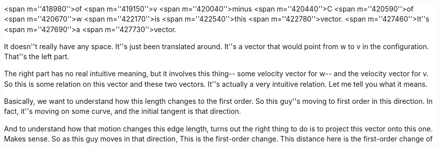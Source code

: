   <span m=''418980''>of</span> <span m=''419150''>v</span> <span m=''420040''>minus</span>
  <span m=''420440''>C</span> <span m=''420590''>of</span> <span m=''420670''>w</span>
  <span m=''422170''>is</span> <span m=''422540''>this</span> <span m=''422780''>vector.</span>
  <span m=''427460''>It''s</span> <span m=''427690''>a</span> <span m=''427730''>vector.</span>
  </p><p><span m=''428100''>It</span> <span m=''428200''>doesn''t</span> <span m=''428470''>really</span>
  <span m=''428680''>have</span> <span m=''428870''>any</span> <span m=''429020''>space.</span>
  <span m=''429460''>It''s</span> <span m=''429660''>just</span> <span m=''430790''>been</span>
  <span m=''430920''>translated</span> <span m=''431410''>around.</span> <span m=''432030''>It''s</span>
  <span m=''432300''>a</span> <span m=''432370''>vector</span> <span m=''432640''>that</span>
  <span m=''432780''>would</span> <span m=''433170''>point</span> <span m=''433480''>from</span>
  <span m=''433820''>w</span> <span m=''434120''>to</span> <span m=''434420''>v</span>
  <span m=''435060''>in</span> <span m=''435190''>the</span> <span m=''435280''>configuration.</span>
  <span m=''436730''>That''s</span> <span m=''437010''>the</span> <span m=''437100''>left</span>
  <span m=''437410''>part.</span> </p><p><span m=''438230''>The</span> <span m=''438380''>right</span>
  <span m=''438670''>part</span> <span m=''440980''>has</span> <span m=''441700''>no</span>
  <span m=''441940''>real</span> <span m=''442160''>intuitive</span> <span m=''442570''>meaning,</span>
  <span m=''443290''>but</span> <span m=''443460''>it</span> <span m=''443560''>involves</span>
  <span m=''444560''>this</span> <span m=''444840''>thing--</span> <span m=''445350''>some</span>
  <span m=''445580''>velocity</span> <span m=''446020''>vector</span> <span m=''446580''>for</span>
  <span m=''446870''>w--</span> <span m=''448860''>and</span> <span m=''449360''>the</span>
  <span m=''449450''>velocity</span> <span m=''449840''>vector</span> <span m=''450150''>for</span>
  <span m=''450350''>v.</span> <span m=''451120''>So</span> <span m=''451260''>this</span>
  <span m=''451390''>is</span> <span m=''451480''>some</span> <span m=''451690''>relation</span>
  <span m=''452270''>on</span> <span m=''453020''>this</span> <span m=''453310''>vector</span>
  <span m=''454480''>and</span> <span m=''454830''>these</span> <span m=''455010''>two</span>
  <span m=''455140''>vectors.</span> <span m=''456940''>It''s</span> <span m=''457130''>actually
  a</span> <span m=''457410''>very</span> <span m=''457610''>intuitive</span> <span
  m=''457960''>relation.</span> <span m=''458430''>Let</span> <span m=''458550''>me</span>
  <span m=''458670''>tell</span> <span m=''458850''>you</span> <span m=''458990''>what</span>
  <span m=''459110''>it</span> <span m=''459200''>means.</span> </p><p><span m=''461180''>Basically,</span>
  <span m=''461710''>we</span> <span m=''461860''>want</span> <span m=''462050''>to</span>
  <span m=''462100''>understand</span> <span m=''462570''>how</span> <span m=''462890''>this</span>
  <span m=''463130''>length</span> <span m=''463390''>changes</span> <span m=''463990''>to</span>
  <span m=''464100''>the</span> <span m=''464190''>first</span> <span m=''464480''>order.</span>
  <span m=''465490''>So</span> <span m=''465620''>this</span> <span m=''465870''>guy''s</span>
  <span m=''466120''>moving</span> <span m=''467000''>to</span> <span m=''467140''>first</span>
  <span m=''467390''>order</span> <span m=''467490''>in</span> <span m=''467580''>this</span>
  <span m=''467720''>direction.</span> <span m=''468130''>In fact,</span> <span m=''468470''>it''s</span>
  <span m=''468560''>moving</span> <span m=''468830''>on</span> <span m=''469020''>some</span>
  <span m=''469200''>curve,</span> <span m=''470500''>and</span> <span m=''470770''>the</span>
  <span m=''470880''>initial</span> <span m=''471190''>tangent</span> <span m=''471610''>is</span>
  <span m=''471760''>that</span> <span m=''471940''>direction.</span> </p><p><span
  m=''473610''>And</span> <span m=''473900''>to</span> <span m=''473990''>understand</span>
  <span m=''474970''>how</span> <span m=''475220''>that</span> <span m=''475500''>motion</span>
  <span m=''476190''>changes</span> <span m=''476630''>this</span> <span m=''476800''>edge</span>
  <span m=''476980''>length,</span> <span m=''477640''>turns</span> <span m=''477960''>out</span>
  <span m=''478310''>the</span> <span m=''478400''>right</span> <span m=''478600''>thing</span>
  <span m=''478790''>to</span> <span m=''478880''>do</span> <span m=''479470''>is</span>
  <span m=''479630''>to</span> <span m=''479740''>project</span> <span m=''482230''>this</span>
  <span m=''482590''>vector</span> <span m=''483280''>onto</span> <span m=''483840''>this</span>
  <span m=''484050''>one.</span> <span m=''486050''>Makes</span> <span m=''486210''>sense.</span>
  <span m=''487720''>So</span> <span m=''488350''>as</span> <span m=''488600''>this</span>
  <span m=''488750''>guy</span> <span m=''488860''>moves</span> <span m=''489180''>in</span>
  <span m=''489260''>that</span> <span m=''489430''>direction,</span> <span m=''490610''>This</span>
  <span m=''490690''>is</span> <span m=''490800''>the</span> <span m=''490900''>first-order</span>
  <span m=''491530''>change.</span> <span m=''492220''>This</span> <span m=''492410''>distance</span>
  <span m=''492830''>here</span> <span m=''493530''>is</span> <span m=''493690''>the</span>
  <span m=''493790''>first-order</span> <span m=''494210''>change</span> <span m=''494530''>of</span>